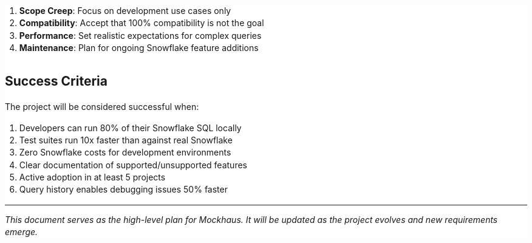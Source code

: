 1. **Scope Creep**: Focus on development use cases only
2. **Compatibility**: Accept that 100% compatibility is not the goal
3. **Performance**: Set realistic expectations for complex queries
4. **Maintenance**: Plan for ongoing Snowflake feature additions

## Success Criteria

The project will be considered successful when:
1. Developers can run 80% of their Snowflake SQL locally
2. Test suites run 10x faster than against real Snowflake
3. Zero Snowflake costs for development environments
4. Clear documentation of supported/unsupported features
5. Active adoption in at least 5 projects
6. Query history enables debugging issues 50% faster

---

*This document serves as the high-level plan for Mockhaus. It will be updated as the project evolves and new requirements emerge.*
